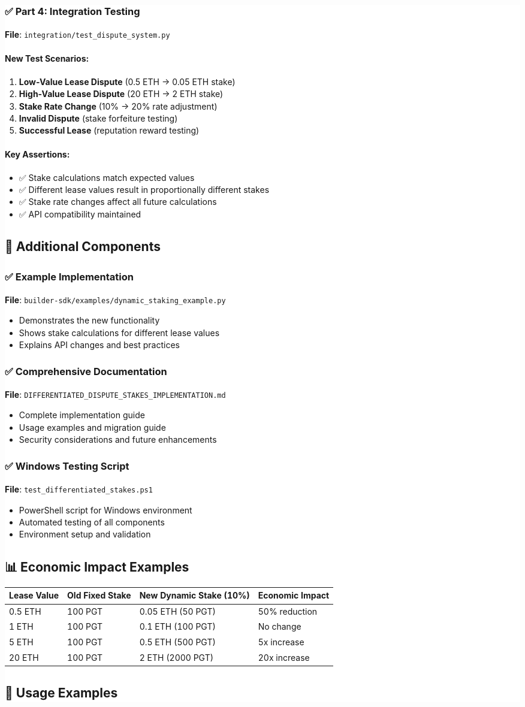 ### ✅ Part 4: Integration Testing

**File**: `integration/test_dispute_system.py`

#### New Test Scenarios:
1. **Low-Value Lease Dispute** (0.5 ETH → 0.05 ETH stake)
2. **High-Value Lease Dispute** (20 ETH → 2 ETH stake)
3. **Stake Rate Change** (10% → 20% rate adjustment)
4. **Invalid Dispute** (stake forfeiture testing)
5. **Successful Lease** (reputation reward testing)

#### Key Assertions:
- ✅ Stake calculations match expected values
- ✅ Different lease values result in proportionally different stakes
- ✅ Stake rate changes affect all future calculations
- ✅ API compatibility maintained

## 🚀 Additional Components

### ✅ Example Implementation
**File**: `builder-sdk/examples/dynamic_staking_example.py`
- Demonstrates the new functionality
- Shows stake calculations for different lease values
- Explains API changes and best practices

### ✅ Comprehensive Documentation
**File**: `DIFFERENTIATED_DISPUTE_STAKES_IMPLEMENTATION.md`
- Complete implementation guide
- Usage examples and migration guide
- Security considerations and future enhancements

### ✅ Windows Testing Script
**File**: `test_differentiated_stakes.ps1`
- PowerShell script for Windows environment
- Automated testing of all components
- Environment setup and validation

## 📊 Economic Impact Examples

| Lease Value | Old Fixed Stake | New Dynamic Stake (10%) | Economic Impact |
|-------------|-----------------|-------------------------|-----------------|
| 0.5 ETH     | 100 PGT         | 0.05 ETH (50 PGT)       | 50% reduction   |
| 1 ETH       | 100 PGT         | 0.1 ETH (100 PGT)       | No change       |
| 5 ETH       | 100 PGT         | 0.5 ETH (500 PGT)       | 5x increase     |
| 20 ETH      | 100 PGT         | 2 ETH (2000 PGT)        | 20x increase    |

## 🔧 Usage Examples
